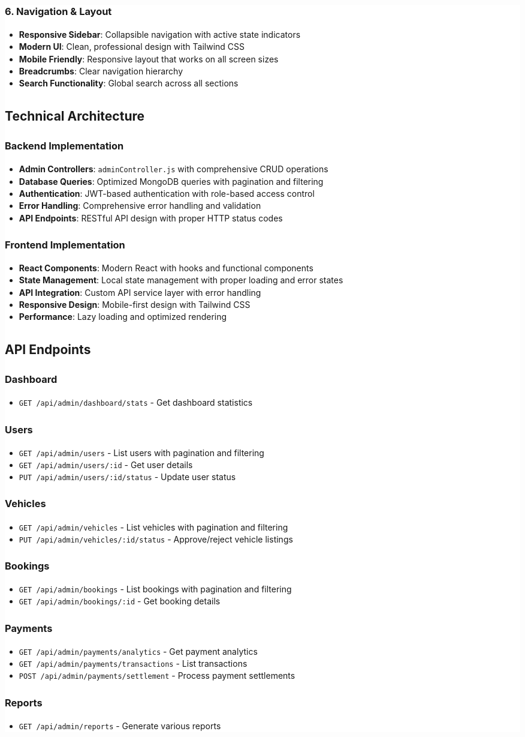 ### 6. **Navigation & Layout**
- **Responsive Sidebar**: Collapsible navigation with active state indicators
- **Modern UI**: Clean, professional design with Tailwind CSS
- **Mobile Friendly**: Responsive layout that works on all screen sizes
- **Breadcrumbs**: Clear navigation hierarchy
- **Search Functionality**: Global search across all sections

## Technical Architecture

### Backend Implementation
- **Admin Controllers**: `adminController.js` with comprehensive CRUD operations
- **Database Queries**: Optimized MongoDB queries with pagination and filtering
- **Authentication**: JWT-based authentication with role-based access control
- **Error Handling**: Comprehensive error handling and validation
- **API Endpoints**: RESTful API design with proper HTTP status codes

### Frontend Implementation
- **React Components**: Modern React with hooks and functional components
- **State Management**: Local state management with proper loading and error states
- **API Integration**: Custom API service layer with error handling
- **Responsive Design**: Mobile-first design with Tailwind CSS
- **Performance**: Lazy loading and optimized rendering

## API Endpoints

### Dashboard
- `GET /api/admin/dashboard/stats` - Get dashboard statistics

### Users
- `GET /api/admin/users` - List users with pagination and filtering
- `GET /api/admin/users/:id` - Get user details
- `PUT /api/admin/users/:id/status` - Update user status

### Vehicles
- `GET /api/admin/vehicles` - List vehicles with pagination and filtering
- `PUT /api/admin/vehicles/:id/status` - Approve/reject vehicle listings

### Bookings
- `GET /api/admin/bookings` - List bookings with pagination and filtering
- `GET /api/admin/bookings/:id` - Get booking details

### Payments
- `GET /api/admin/payments/analytics` - Get payment analytics
- `GET /api/admin/payments/transactions` - List transactions
- `POST /api/admin/payments/settlement` - Process payment settlements

### Reports
- `GET /api/admin/reports` - Generate various reports
